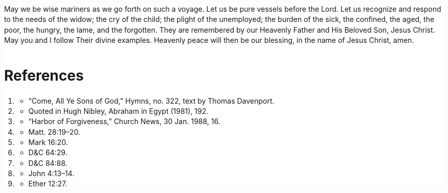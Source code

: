 May we be wise mariners as we go forth on such a voyage. Let us be pure vessels before the Lord. Let us recognize and respond to the needs of the widow; the cry of the child; the plight of the unemployed; the burden of the sick, the confined, the aged, the poor, the hungry, the lame, and the forgotten. They are remembered by our Heavenly Father and His Beloved Son, Jesus Christ. May you and I follow Their divine examples. Heavenly peace will then be our blessing, in the name of Jesus Christ, amen.

# References
1. - “Come, All Ye Sons of God,” Hymns, no. 322, text by Thomas Davenport.
2. - Quoted in Hugh Nibley, Abraham in Egypt (1981), 192.
3. - “Harbor of Forgiveness,” Church News, 30 Jan. 1988, 16.
4. - Matt. 28:19–20.
5. - Mark 16:20.
6. - D&C 64:29.
7. - D&C 84:88.
8. - John 4:13–14.
9. - Ether 12:27.